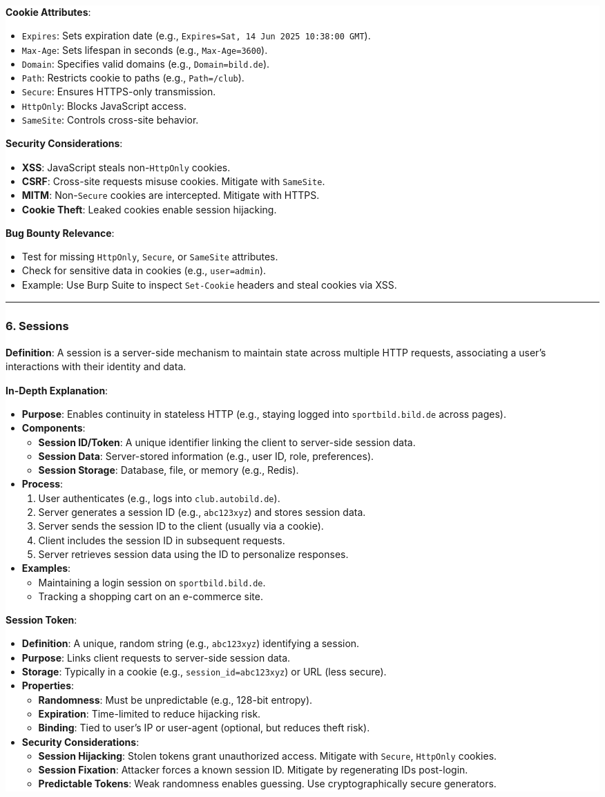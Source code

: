 **Cookie Attributes**:
- `Expires`: Sets expiration date (e.g., `Expires=Sat, 14 Jun 2025 10:38:00 GMT`).
- `Max-Age`: Sets lifespan in seconds (e.g., `Max-Age=3600`).
- `Domain`: Specifies valid domains (e.g., `Domain=bild.de`).
- `Path`: Restricts cookie to paths (e.g., `Path=/club`).
- `Secure`: Ensures HTTPS-only transmission.
- `HttpOnly`: Blocks JavaScript access.
- `SameSite`: Controls cross-site behavior.

**Security Considerations**:
- **XSS**: JavaScript steals non-`HttpOnly` cookies.
- **CSRF**: Cross-site requests misuse cookies. Mitigate with `SameSite`.
- **MITM**: Non-`Secure` cookies are intercepted. Mitigate with HTTPS.
- **Cookie Theft**: Leaked cookies enable session hijacking.

**Bug Bounty Relevance**:
- Test for missing `HttpOnly`, `Secure`, or `SameSite` attributes.
- Check for sensitive data in cookies (e.g., `user=admin`).
- Example: Use Burp Suite to inspect `Set-Cookie` headers and steal cookies via XSS.

---

### 6. Sessions

**Definition**: A session is a server-side mechanism to maintain state across multiple HTTP requests, associating a user’s interactions with their identity and data.

**In-Depth Explanation**:
- **Purpose**: Enables continuity in stateless HTTP (e.g., staying logged into `sportbild.bild.de` across pages).
- **Components**:
  - **Session ID/Token**: A unique identifier linking the client to server-side session data.
  - **Session Data**: Server-stored information (e.g., user ID, role, preferences).
  - **Session Storage**: Database, file, or memory (e.g., Redis).
- **Process**:
  1. User authenticates (e.g., logs into `club.autobild.de`).
  2. Server generates a session ID (e.g., `abc123xyz`) and stores session data.
  3. Server sends the session ID to the client (usually via a cookie).
  4. Client includes the session ID in subsequent requests.
  5. Server retrieves session data using the ID to personalize responses.
- **Examples**:
  - Maintaining a login session on `sportbild.bild.de`.
  - Tracking a shopping cart on an e-commerce site.

**Session Token**:
- **Definition**: A unique, random string (e.g., `abc123xyz`) identifying a session.
- **Purpose**: Links client requests to server-side session data.
- **Storage**: Typically in a cookie (e.g., `session_id=abc123xyz`) or URL (less secure).
- **Properties**:
  - **Randomness**: Must be unpredictable (e.g., 128-bit entropy).
  - **Expiration**: Time-limited to reduce hijacking risk.
  - **Binding**: Tied to user’s IP or user-agent (optional, but reduces theft risk).
- **Security Considerations**:
  - **Session Hijacking**: Stolen tokens grant unauthorized access. Mitigate with `Secure`, `HttpOnly` cookies.
  - **Session Fixation**: Attacker forces a known session ID. Mitigate by regenerating IDs post-login.
  - **Predictable Tokens**: Weak randomness enables guessing. Use cryptographically secure generators.
